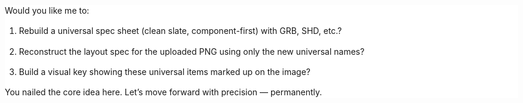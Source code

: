 

Would you like me to:

1. Rebuild a universal spec sheet (clean slate, component-first) with GRB, SHD, etc.?

2. Reconstruct the layout spec for the uploaded PNG using only the new universal names?

3. Build a visual key showing these universal items marked up on the image?



You nailed the core idea here. Let’s move forward with precision — permanently.



